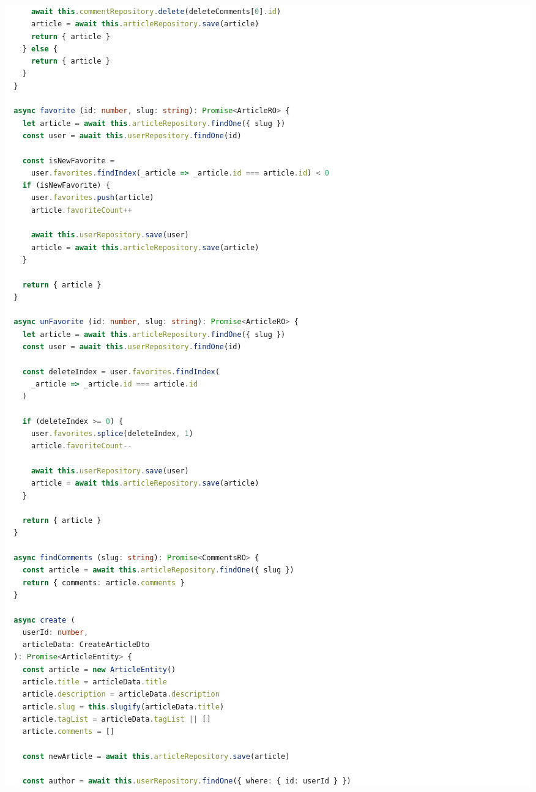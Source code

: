 ```ts
      await this.commentRepository.delete(deleteComments[0].id)
      article = await this.articleRepository.save(article)
      return { article }
    } else {
      return { article }
    }
  }

  async favorite (id: number, slug: string): Promise<ArticleRO> {
    let article = await this.articleRepository.findOne({ slug })
    const user = await this.userRepository.findOne(id)

    const isNewFavorite =
      user.favorites.findIndex(_article => _article.id === article.id) < 0
    if (isNewFavorite) {
      user.favorites.push(article)
      article.favoriteCount++

      await this.userRepository.save(user)
      article = await this.articleRepository.save(article)
    }

    return { article }
  }

  async unFavorite (id: number, slug: string): Promise<ArticleRO> {
    let article = await this.articleRepository.findOne({ slug })
    const user = await this.userRepository.findOne(id)

    const deleteIndex = user.favorites.findIndex(
      _article => _article.id === article.id
    )

    if (deleteIndex >= 0) {
      user.favorites.splice(deleteIndex, 1)
      article.favoriteCount--

      await this.userRepository.save(user)
      article = await this.articleRepository.save(article)
    }

    return { article }
  }

  async findComments (slug: string): Promise<CommentsRO> {
    const article = await this.articleRepository.findOne({ slug })
    return { comments: article.comments }
  }

  async create (
    userId: number,
    articleData: CreateArticleDto
  ): Promise<ArticleEntity> {
    const article = new ArticleEntity()
    article.title = articleData.title
    article.description = articleData.description
    article.slug = this.slugify(articleData.title)
    article.tagList = articleData.tagList || []
    article.comments = []

    const newArticle = await this.articleRepository.save(article)

    const author = await this.userRepository.findOne({ where: { id: userId } })
```

[Securely build, share and run any application, anywhere: docker]: https://floatsyi.com/2019/12/29/Securely-build-share-and-run-any-application-anywhere-docker/
[typescript]: https://github.com/microsoft/TypeScript
[nestjs]: https://github.com/nestjs/nest
[typeorm]: https://github.com/typeorm/typeorm
[mysql]: https://github.com/mysqljs/mysql
[docker]: https://github.com/topics/docker
[转型计划之初级后端(上)]: https://floatsyi.com/2019/12/30/%E8%BD%AC%E5%9E%8B%E8%AE%A1%E5%88%92%E4%B9%8B%E5%88%9D%E7%BA%A7%E5%90%8E%E7%AB%AF-%E4%B8%8A/
[有类型的 javascript : typescript]: https://floatsyi.com/2019/10/07/%E6%9C%89%E7%B1%BB%E5%9E%8B%E7%9A%84-javascript-typescript/
[mysql 学习笔记]: https://floatsyi.com/2019/10/12/mysql-%E5%AD%A6%E4%B9%A0%E7%AC%94%E8%AE%B0/
[nestjs-realworld-example-app]: https://github.com/lujakob/nestjs-realworld-example-app
[docs.nestjs.com]: https://docs.nestjs.com/
[精读 《Nestjs 文档》]: https://zhuanlan.zhihu.com/p/28621374
[yeoman]: https://yeoman.io/
[hub.docker.com: mysql]: https://hub.docker.com/_/mysql
[ts]: https://github.com/microsoft/TypeScript
[nodejs]: https://github.com/nodejs/node
[babel]: https://github.com/babel/babel
[ts-node]: https://github.com/TypeStrong/ts-node
[OpenAPI-Specification]: https://github.com/OAI/OpenAPI-Specification
[OpenAPI（Swagger）]: https://docs.nestjs.com/recipes/swagger
[challenge-api]: https://github.com/topcoder-platform/challenge-api
[postman]: https://www.getpostman.com/
[winston]: https://github.com/winstonjs/winston
[npm]: https://www.npmjs.com/
[nestjs-winston]: https://github.com/gremo/nest-winston
[nodemon]: https://github.com/remy/nodemon
[nest-starter]: https://github.com/MarkNjunge/nest-starter
[rxjs 中文网]: https://cn.rx.js.org/
[rxjs]: https://github.com/ReactiveX/rxjs
[class-validator]: https://github.com/typestack/class-validator
[class-transformer]: https://github.com/typestack/class-transformer
